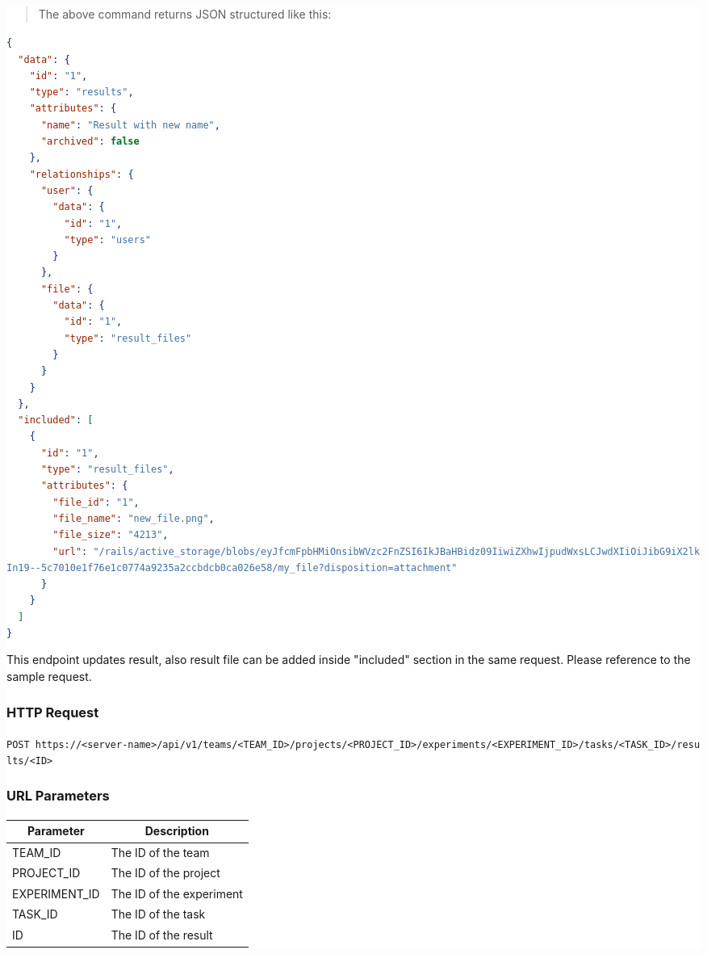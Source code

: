 > The above command returns JSON structured like this:

```json
{
  "data": {
    "id": "1",
    "type": "results",
    "attributes": {
      "name": "Result with new name",
      "archived": false
    },
    "relationships": {
      "user": {
        "data": {
          "id": "1",
          "type": "users"
        }
      },
      "file": {
        "data": {
          "id": "1",
          "type": "result_files"
        }
      }
    }
  },
  "included": [
    {
      "id": "1",
      "type": "result_files",
      "attributes": {
        "file_id": "1",
        "file_name": "new_file.png",
        "file_size": "4213",
        "url": "/rails/active_storage/blobs/eyJfcmFpbHMiOnsibWVzc2FnZSI6IkJBaHBidz09IiwiZXhwIjpudWxsLCJwdXIiOiJibG9iX2lkIn19--5c7010e1f76e1c0774a9235a2ccbdcb0ca026e58/my_file?disposition=attachment"
      }
    }
  ]
}
```

This endpoint updates result, also result file can be added inside "included" section in the same request. Please reference to the sample request.

### HTTP Request

`POST https://<server-name>/api/v1/teams/<TEAM_ID>/projects/<PROJECT_ID>/experiments/<EXPERIMENT_ID>/tasks/<TASK_ID>/results/<ID>`

### URL Parameters

| Parameter     | Description              |
| ------------- | ------------------------ |
| TEAM_ID       | The ID of the team       |
| PROJECT_ID    | The ID of the project    |
| EXPERIMENT_ID | The ID of the experiment |
| TASK_ID       | The ID of the task       |
| ID            | The ID of the result     |

